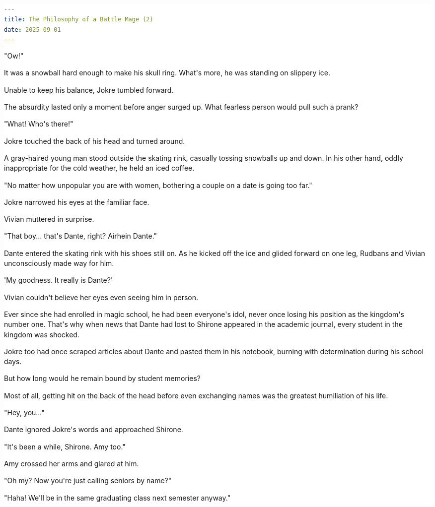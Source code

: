 ```yaml
---
title: The Philosophy of a Battle Mage (2)
date: 2025-09-01
---
```


"Ow!"

It was a snowball hard enough to make his skull ring. What's more, he was standing on slippery ice.

Unable to keep his balance, Jokre tumbled forward.

The absurdity lasted only a moment before anger surged up. What fearless person would pull such a prank?

"What! Who's there!"

Jokre touched the back of his head and turned around.

A gray-haired young man stood outside the skating rink, casually tossing snowballs up and down. In his other hand, oddly inappropriate for the cold weather, he held an iced coffee.

"No matter how unpopular you are with women, bothering a couple on a date is going too far."

Jokre narrowed his eyes at the familiar face.

Vivian muttered in surprise.

"That boy... that's Dante, right? Airhein Dante."

Dante entered the skating rink with his shoes still on. As he kicked off the ice and glided forward on one leg, Rudbans and Vivian unconsciously made way for him.

'My goodness. It really is Dante?'

Vivian couldn't believe her eyes even seeing him in person.

Ever since she had enrolled in magic school, he had been everyone's idol, never once losing his position as the kingdom's number one. That's why when news that Dante had lost to Shirone appeared in the academic journal, every student in the kingdom was shocked.

Jokre too had once scraped articles about Dante and pasted them in his notebook, burning with determination during his school days.

But how long would he remain bound by student memories?

Most of all, getting hit on the back of the head before even exchanging names was the greatest humiliation of his life.

"Hey, you..."

Dante ignored Jokre's words and approached Shirone.

"It's been a while, Shirone. Amy too."

Amy crossed her arms and glared at him.

"Oh my? Now you're just calling seniors by name?"

"Haha! We'll be in the same graduating class next semester anyway."

